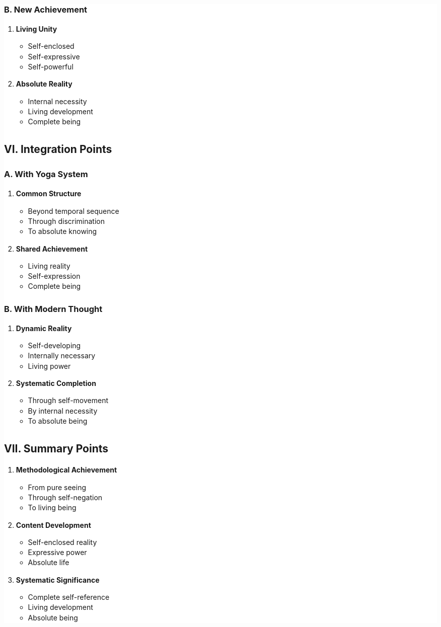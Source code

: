 ### B. New Achievement
1. **Living Unity**
   - Self-enclosed
   - Self-expressive
   - Self-powerful

2. **Absolute Reality**
   - Internal necessity
   - Living development
   - Complete being

## VI. Integration Points

### A. With Yoga System
1. **Common Structure**
   - Beyond temporal sequence
   - Through discrimination
   - To absolute knowing

2. **Shared Achievement**
   - Living reality
   - Self-expression
   - Complete being

### B. With Modern Thought
1. **Dynamic Reality**
   - Self-developing
   - Internally necessary
   - Living power

2. **Systematic Completion**
   - Through self-movement
   - By internal necessity
   - To absolute being

## VII. Summary Points

1. **Methodological Achievement**
   - From pure seeing
   - Through self-negation
   - To living being

2. **Content Development**
   - Self-enclosed reality
   - Expressive power
   - Absolute life

3. **Systematic Significance**
   - Complete self-reference
   - Living development
   - Absolute being

